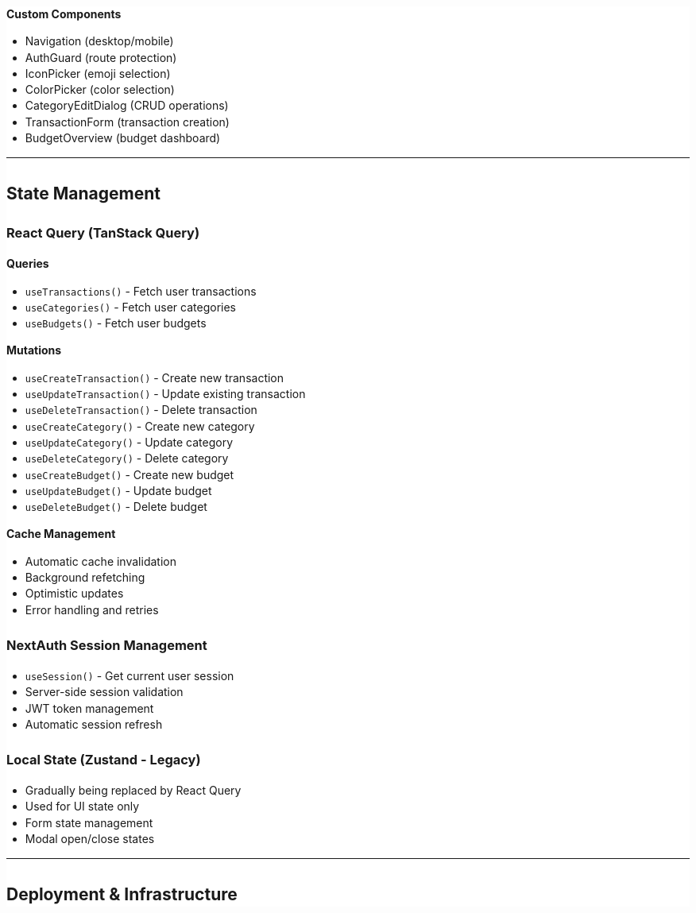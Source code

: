 **Custom Components**
- Navigation (desktop/mobile)
- AuthGuard (route protection)
- IconPicker (emoji selection)
- ColorPicker (color selection)
- CategoryEditDialog (CRUD operations)
- TransactionForm (transaction creation)
- BudgetOverview (budget dashboard)

---

## State Management

### React Query (TanStack Query)
**Queries**
- `useTransactions()` - Fetch user transactions
- `useCategories()` - Fetch user categories
- `useBudgets()` - Fetch user budgets

**Mutations**
- `useCreateTransaction()` - Create new transaction
- `useUpdateTransaction()` - Update existing transaction
- `useDeleteTransaction()` - Delete transaction
- `useCreateCategory()` - Create new category
- `useUpdateCategory()` - Update category
- `useDeleteCategory()` - Delete category
- `useCreateBudget()` - Create new budget
- `useUpdateBudget()` - Update budget
- `useDeleteBudget()` - Delete budget

**Cache Management**
- Automatic cache invalidation
- Background refetching
- Optimistic updates
- Error handling and retries

### NextAuth Session Management
- `useSession()` - Get current user session
- Server-side session validation
- JWT token management
- Automatic session refresh

### Local State (Zustand - Legacy)
- Gradually being replaced by React Query
- Used for UI state only
- Form state management
- Modal open/close states

---

## Deployment & Infrastructure

